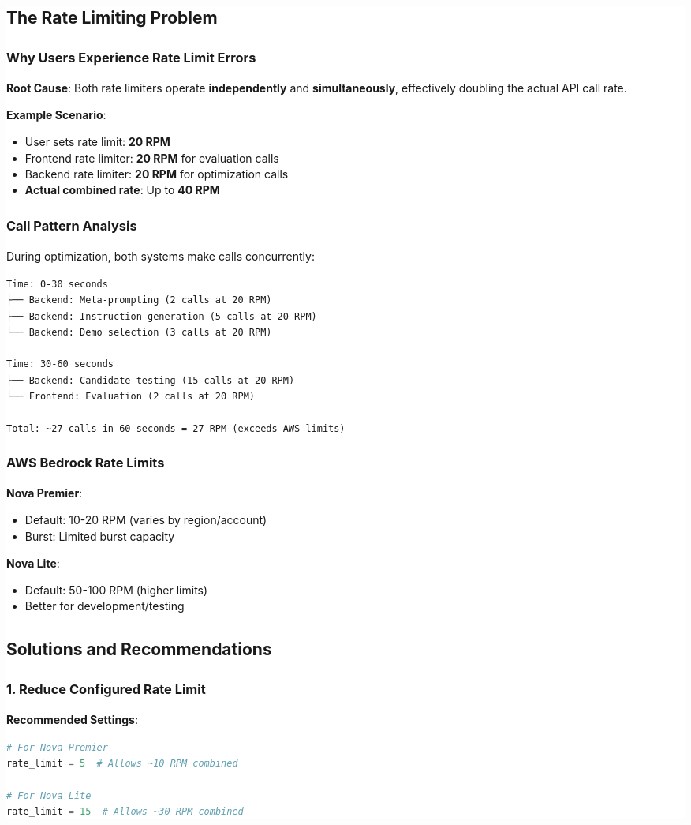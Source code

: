 ## The Rate Limiting Problem

### Why Users Experience Rate Limit Errors

**Root Cause**: Both rate limiters operate **independently** and **simultaneously**, effectively doubling the actual API call rate.

**Example Scenario**:
- User sets rate limit: **20 RPM**
- Frontend rate limiter: **20 RPM** for evaluation calls
- Backend rate limiter: **20 RPM** for optimization calls
- **Actual combined rate**: Up to **40 RPM**

### Call Pattern Analysis

During optimization, both systems make calls concurrently:

```
Time: 0-30 seconds
├── Backend: Meta-prompting (2 calls at 20 RPM)
├── Backend: Instruction generation (5 calls at 20 RPM)
└── Backend: Demo selection (3 calls at 20 RPM)

Time: 30-60 seconds  
├── Backend: Candidate testing (15 calls at 20 RPM)
└── Frontend: Evaluation (2 calls at 20 RPM)

Total: ~27 calls in 60 seconds = 27 RPM (exceeds AWS limits)
```

### AWS Bedrock Rate Limits

**Nova Premier**:
- Default: 10-20 RPM (varies by region/account)
- Burst: Limited burst capacity

**Nova Lite**:
- Default: 50-100 RPM (higher limits)
- Better for development/testing

## Solutions and Recommendations

### 1. Reduce Configured Rate Limit

**Recommended Settings**:
```python
# For Nova Premier
rate_limit = 5  # Allows ~10 RPM combined

# For Nova Lite  
rate_limit = 15  # Allows ~30 RPM combined
```
